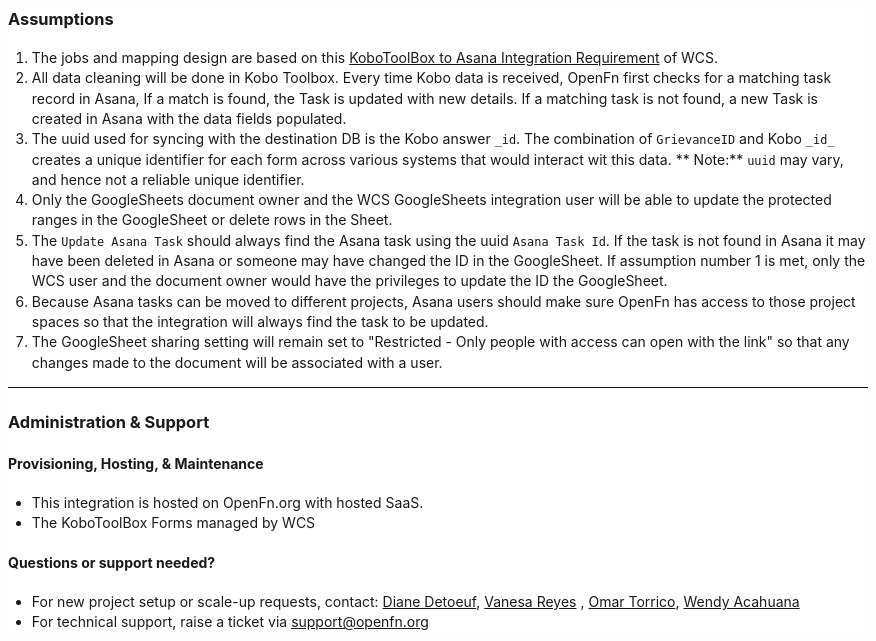 
### Assumptions

1. The jobs and mapping design are based on
   this [KoboToolBox to Asana Integration Requirement](https://docs.google.com/document/d/1blAjAyZ1UfDI-3zDdf38sXYqevroGQVHxOkFWseNTS4/edit#)
   of WCS.
2. All data cleaning will be done in Kobo Toolbox. Every time Kobo data is received, OpenFn first checks for a matching
   task record in Asana, If a match is found, the Task is updated with new details. If a matching task is not found, a
   new Task is created in Asana with the data fields populated.
3. The uuid used for syncing with the destination DB is the Kobo answer `_id`. The combination of `GrievanceID` and
   Kobo `_id_` creates a unique identifier for each form across various systems that would interact wit this data. **
   Note:** `uuid` may vary, and hence not a reliable unique identifier.
4. Only the GoogleSheets document owner and the WCS GoogleSheets integration user will be able to update the protected
   ranges in the GoogleSheet or delete rows in the Sheet.
5. The `Update Asana Task` should always find the Asana task using the uuid `Asana Task Id`. If the task is not found in
   Asana it may have been deleted in Asana or someone may have changed the ID in the GoogleSheet. If assumption number 1
   is met, only the WCS user and the document owner would have the privileges to update the ID the GoogleSheet.
6. Because Asana tasks can be moved to different projects, Asana users should make sure OpenFn has access to those
   project spaces so that the integration will always find the task to be updated.
7. The GoogleSheet sharing setting will remain set to "Restricted - Only people with access can open with the link" so
   that any changes made to the document will be associated with a user.

---

### Administration & Support

#### Provisioning, Hosting, & Maintenance

- This integration is hosted on OpenFn.org with hosted SaaS.
- The KoboToolBox Forms managed by WCS

#### Questions or support needed?

- For new project setup or scale-up requests, contact: [Diane Detoeuf](ddetoeuf@wcs.org), [Vanesa Reyes](vreyes@wcs.org)
  , [Omar Torrico](otorrico@wcs.org), [Wendy Acahuana](wacahuana@wcs.org)
- For technical support, raise a ticket via [support@openfn.org](support@openfn.org)

